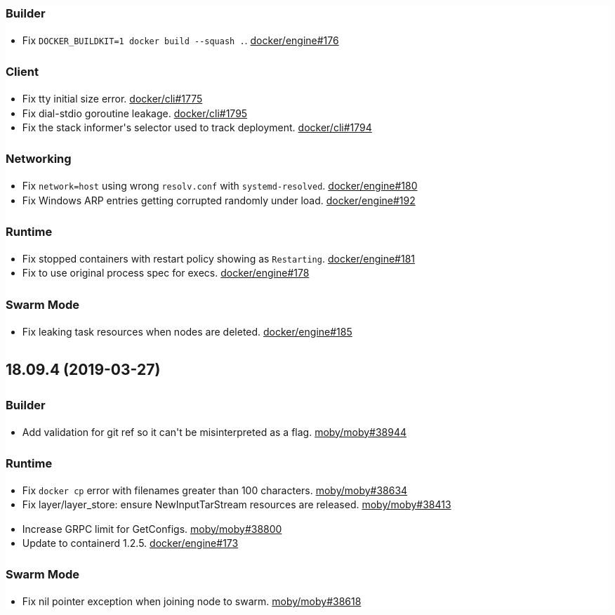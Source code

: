 ### Builder

- Fix `DOCKER_BUILDKIT=1 docker build --squash .`. [docker/engine#176](https://github.com/docker/engine/pull/176)

### Client

- Fix tty initial size error. [docker/cli#1775](https://github.com/docker/cli/pull/1775)
- Fix dial-stdio goroutine leakage. [docker/cli#1795](https://github.com/docker/cli/pull/1795)
- Fix the stack informer's selector used to track deployment. [docker/cli#1794](https://github.com/docker/cli/pull/1794)

### Networking

- Fix `network=host` using wrong `resolv.conf` with `systemd-resolved`. [docker/engine#180](https://github.com/docker/engine/pull/180)
- Fix Windows ARP entries getting corrupted randomly under load. [docker/engine#192](https://github.com/docker/engine/pull/192)

### Runtime

- Fix stopped containers with restart policy showing as `Restarting`. [docker/engine#181](https://github.com/docker/engine/pull/181)
- Fix to use original process spec for execs. [docker/engine#178](https://github.com/docker/engine/pull/178)

### Swarm Mode

- Fix leaking task resources when nodes are deleted. [docker/engine#185](https://github.com/docker/engine/pull/185)

## 18.09.4 (2019-03-27)

### Builder

- Add validation for git ref so it can't be misinterpreted as a flag. [moby/moby#38944](https://github.com/moby/moby/pull/38944)

### Runtime

- Fix `docker cp` error with filenames greater than 100 characters. [moby/moby#38634](https://github.com/moby/moby/pull/38634)
- Fix layer/layer_store: ensure NewInputTarStream resources are released. [moby/moby#38413](https://github.com/moby/moby/pull/38413)
* Increase GRPC limit for GetConfigs. [moby/moby#38800](https://github.com/moby/moby/pull/38800)
* Update to containerd 1.2.5. [docker/engine#173](https://github.com/docker/engine/pull/173)

### Swarm Mode

- Fix nil pointer exception when joining node to swarm. [moby/moby#38618](https://github.com/moby/moby/issues/38618)
